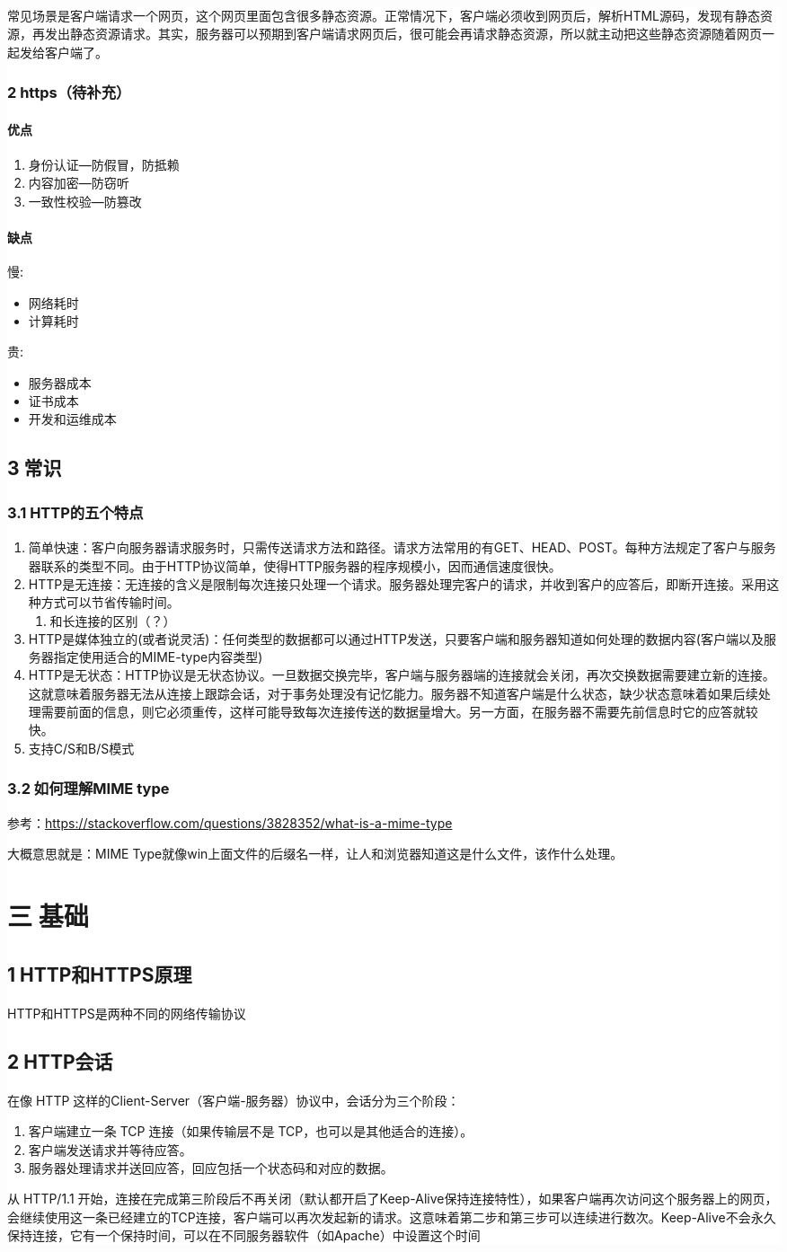 常见场景是客户端请求一个网页，这个网页里面包含很多静态资源。正常情况下，客户端必须收到网页后，解析HTML源码，发现有静态资源，再发出静态资源请求。其实，服务器可以预期到客户端请求网页后，很可能会再请求静态资源，所以就主动把这些静态资源随着网页一起发给客户端了。


### 2 https（待补充）
#### 优点
1. 身份认证—防假冒，防抵赖
2. 内容加密—防窃听
3. 一致性校验—防篡改

#### 缺点
慢:
- 网络耗时
- 计算耗时

贵:
- 服务器成本
- 证书成本
- 开发和运维成本

## 3 常识
### 3.1 HTTP的五个特点
1. 简单快速：客户向服务器请求服务时，只需传送请求方法和路径。请求方法常用的有GET、HEAD、POST。每种方法规定了客户与服务器联系的类型不同。由于HTTP协议简单，使得HTTP服务器的程序规模小，因而通信速度很快。
1. HTTP是无连接：无连接的含义是限制每次连接只处理一个请求。服务器处理完客户的请求，并收到客户的应答后，即断开连接。采用这种方式可以节省传输时间。
    1. 和长连接的区别（？）
2. HTTP是媒体独立的(或者说灵活)：任何类型的数据都可以通过HTTP发送，只要客户端和服务器知道如何处理的数据内容(客户端以及服务器指定使用适合的MIME-type内容类型)
3. HTTP是无状态：HTTP协议是无状态协议。一旦数据交换完毕，客户端与服务器端的连接就会关闭，再次交换数据需要建立新的连接。这就意味着服务器无法从连接上跟踪会话，对于事务处理没有记忆能力。服务器不知道客户端是什么状态，缺少状态意味着如果后续处理需要前面的信息，则它必须重传，这样可能导致每次连接传送的数据量增大。另一方面，在服务器不需要先前信息时它的应答就较快。
4. 支持C/S和B/S模式

### 3.2 如何理解MIME type
参考：https://stackoverflow.com/questions/3828352/what-is-a-mime-type

大概意思就是：MIME Type就像win上面文件的后缀名一样，让人和浏览器知道这是什么文件，该作什么处理。

# 三 基础
## 1 HTTP和HTTPS原理
HTTP和HTTPS是两种不同的网络传输协议

## 2 HTTP会话
在像 HTTP 这样的Client-Server（客户端-服务器）协议中，会话分为三个阶段：
1. 客户端建立一条 TCP 连接（如果传输层不是 TCP，也可以是其他适合的连接）。
2. 客户端发送请求并等待应答。
3. 服务器处理请求并送回应答，回应包括一个状态码和对应的数据。

从 HTTP/1.1 开始，连接在完成第三阶段后不再关闭（默认都开启了Keep-Alive保持连接特性），如果客户端再次访问这个服务器上的网页，会继续使用这一条已经建立的TCP连接，客户端可以再次发起新的请求。这意味着第二步和第三步可以连续进行数次。Keep-Alive不会永久保持连接，它有一个保持时间，可以在不同服务器软件（如Apache）中设置这个时间

